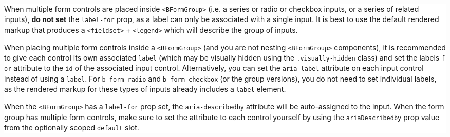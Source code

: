 When multiple form controls are placed inside `<BFormGroup>` (i.e. a series or radio or checkbox
inputs, or a series of related inputs), **do not set** the `label-for` prop, as a label can only be
associated with a single input. It is best to use the default rendered markup that produces a
`<fieldset>` + `<legend>` which will describe the group of inputs.

When placing multiple form controls inside a `<BFormGroup>` (and you are not nesting
`<BFormGroup>` components), it is recommended to give each control its own associated `label`
(which may be visually hidden using the `.visually-hidden` class) and set the labels `for` attribute to the
`id` of the associated input control. Alternatively, you can set the `aria-label` attribute on each
input control instead of using a `label`. For `b-form-radio` and `b-form-checkbox` (or the
group versions), you do not need to set individual labels, as the rendered markup for these types of
inputs already includes a `label` element.

When the `<BFormGroup>` has a `label-for` prop set, the `aria-describedby` attribute will be
auto-assigned to the input. When the form group has multiple form controls, make sure to set the
attribute to each control yourself by using the `ariaDescribedby` prop value from the optionally
scoped `default` slot.

<ComponentReference :data="data" />

<script setup lang="ts">
import {data} from '../../data/components/formGroup.data'
import ComponentReference from '../../components/ComponentReference.vue'
import HighlightCard from '../../components/HighlightCard.vue'
import {BCard, BCardBody, BFormRadioGroup, BFormGroup, BFormInput} from 'bootstrap-vue-next'
import {computed, ref} from 'vue'

const name = ref('')
const state = computed(() => name.value.length >= 4)
const invalidFeedback = computed(() =>
  name.value.length > 0 ? 'Enter at least 4 characters.' : 'Please enter something.'
)

const floatingName = ref('')
const floatingState = computed(() => floatingName.value.length >= 4)
const floatingInvalidFeedback = computed(() =>
  floatingName.value.length > 0 ? 'Enter at least 4 characters.' : 'Please enter something.'
)
</script>

